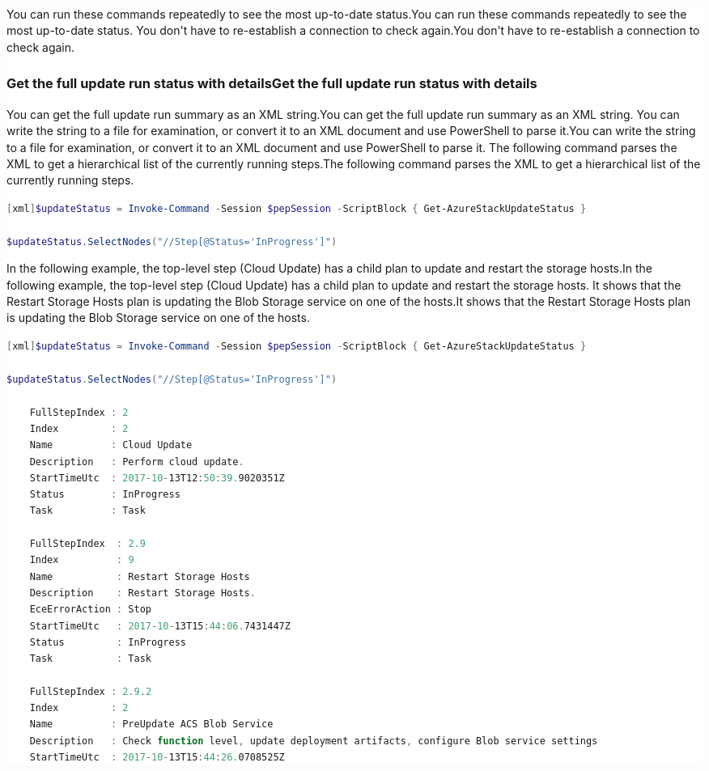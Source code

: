 <span data-ttu-id="446cf-145">You can run these commands  repeatedly to see the most up-to-date status.</span><span class="sxs-lookup"><span data-stu-id="446cf-145">You can run these commands  repeatedly to see the most up-to-date status.</span></span> <span data-ttu-id="446cf-146">You don't have to re-establish a connection to check again.</span><span class="sxs-lookup"><span data-stu-id="446cf-146">You don't have to re-establish a connection to check again.</span></span>

### <a name="get-the-full-update-run-status-with-details"></a><span data-ttu-id="446cf-147">Get the full update run status with details</span><span class="sxs-lookup"><span data-stu-id="446cf-147">Get the full update run status with details</span></span> 

<span data-ttu-id="446cf-148">You can get the full update run summary as an XML string.</span><span class="sxs-lookup"><span data-stu-id="446cf-148">You can get the full update run summary as an XML string.</span></span> <span data-ttu-id="446cf-149">You can write the string to a file for examination, or convert it to an XML document and use PowerShell to parse it.</span><span class="sxs-lookup"><span data-stu-id="446cf-149">You can write the string to a file for examination, or convert it to an XML document and use PowerShell to parse it.</span></span> <span data-ttu-id="446cf-150">The following command parses the XML to get a hierarchical list of the currently running steps.</span><span class="sxs-lookup"><span data-stu-id="446cf-150">The following command parses the XML to get a hierarchical list of the currently running steps.</span></span>

```powershell
[xml]$updateStatus = Invoke-Command -Session $pepSession -ScriptBlock { Get-AzureStackUpdateStatus }

$updateStatus.SelectNodes("//Step[@Status='InProgress']")
```

<span data-ttu-id="446cf-151">In the following example, the top-level step (Cloud Update) has a child plan to update and restart the storage hosts.</span><span class="sxs-lookup"><span data-stu-id="446cf-151">In the following example, the top-level step (Cloud Update) has a child plan to update and restart the storage hosts.</span></span> <span data-ttu-id="446cf-152">It shows that the Restart Storage Hosts plan is updating the Blob Storage service on one of the hosts.</span><span class="sxs-lookup"><span data-stu-id="446cf-152">It shows that the Restart Storage Hosts plan is updating the Blob Storage service on one of the hosts.</span></span>

```powershell
[xml]$updateStatus = Invoke-Command -Session $pepSession -ScriptBlock { Get-AzureStackUpdateStatus }

$updateStatus.SelectNodes("//Step[@Status='InProgress']") 

    FullStepIndex : 2
    Index         : 2
    Name          : Cloud Update
    Description   : Perform cloud update.
    StartTimeUtc  : 2017-10-13T12:50:39.9020351Z
    Status        : InProgress
    Task          : Task
    
    FullStepIndex  : 2.9
    Index          : 9
    Name           : Restart Storage Hosts
    Description    : Restart Storage Hosts.
    EceErrorAction : Stop
    StartTimeUtc   : 2017-10-13T15:44:06.7431447Z
    Status         : InProgress
    Task           : Task
    
    FullStepIndex : 2.9.2
    Index         : 2
    Name          : PreUpdate ACS Blob Service
    Description   : Check function level, update deployment artifacts, configure Blob service settings
    StartTimeUtc  : 2017-10-13T15:44:26.0708525Z
```